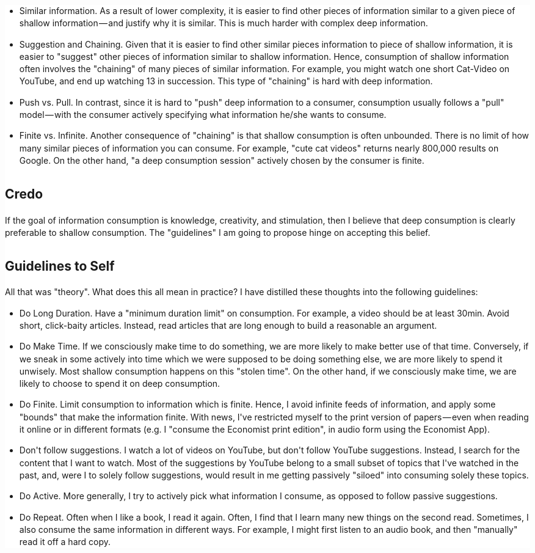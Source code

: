 * Similar information. As a result of lower complexity, it is easier to find other pieces of information similar to a given piece of shallow information — and justify why it is similar. This is much harder with complex deep information.

* Suggestion and Chaining. Given that it is easier to find other similar pieces information to piece of shallow information, it is easier to "suggest" other pieces of information similar to shallow information. Hence, consumption of shallow information often involves the "chaining" of many pieces of similar information. For example, you might watch one short Cat-Video on YouTube, and end up watching 13 in succession. This type of "chaining" is hard with deep information.

* Push vs. Pull. In contrast, since it is hard to "push" deep information to a consumer, consumption usually follows a "pull" model — with the consumer actively specifying what information he/she wants to consume.

* Finite vs. Infinite. Another consequence of "chaining" is that shallow consumption is often unbounded. There is no limit of how many similar pieces of information you can consume. For example, "cute cat videos" returns nearly 800,000 results on Google. On the other hand, "a deep consumption session" actively chosen by the consumer is finite.

## Credo

If the goal of information consumption is knowledge, creativity, and stimulation, then I believe that deep consumption is clearly preferable to shallow consumption. The "guidelines" I am going to propose hinge on accepting this belief.

## Guidelines to Self

All that was "theory". What does this all mean in practice? I have distilled these thoughts into the following guidelines:

* Do Long Duration. Have a "minimum duration limit" on consumption. For example, a video should be at least 30min. Avoid short, click-baity articles. Instead, read articles that are long enough to build a reasonable an argument.

* Do Make Time. If we consciously make time to do something, we are more likely to make better use of that time. Conversely, if we sneak in some actively into time which we were supposed to be doing something else, we are more likely to spend it unwisely. Most shallow consumption happens on this "stolen time". On the other hand, if we consciously make time, we are likely to choose to spend it on deep consumption.

* Do Finite. Limit consumption to information which is finite. Hence, I avoid infinite feeds of information, and apply some "bounds" that make the information finite. With news, I've restricted myself to the print version of papers — even when reading it online or in different formats (e.g. I "consume the Economist print edition", in audio form using the Economist App).

* Don't follow suggestions. I watch a lot of videos on YouTube, but don't follow YouTube suggestions. Instead, I search for the content that I want to watch. Most of the suggestions by YouTube belong to a small subset of topics that I've watched in the past, and, were I to solely follow suggestions, would result in me getting passively "siloed" into consuming solely these topics.

* Do Active. More generally, I try to actively pick what information I consume, as opposed to follow passive suggestions.

* Do Repeat. Often when I like a book, I read it again. Often, I find that I learn many new things on the second read. Sometimes, I also consume the same information in different ways. For example, I might first listen to an audio book, and then "manually" read it off a hard copy.
